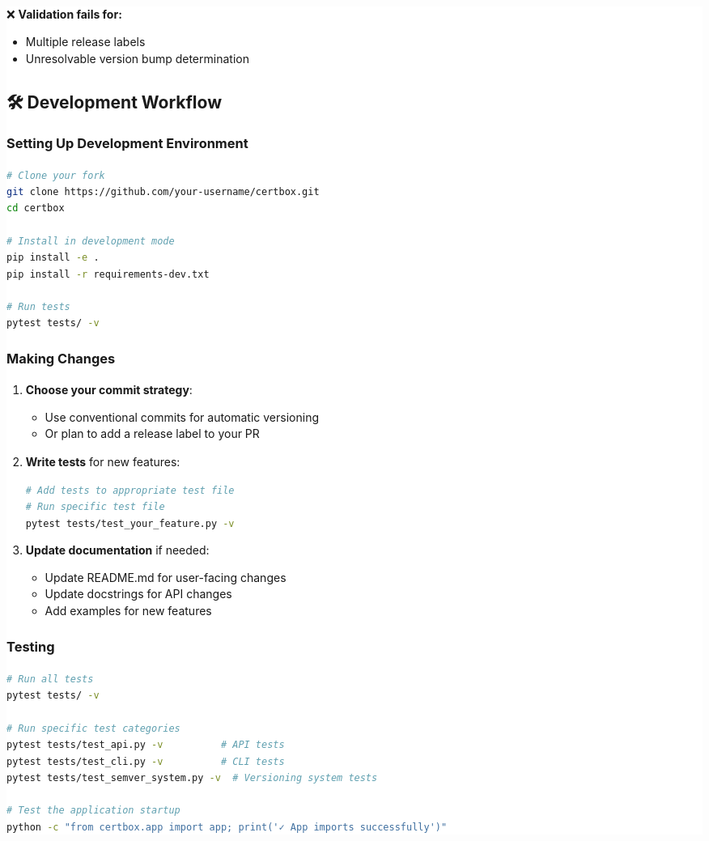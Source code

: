 ❌ **Validation fails for:**
- Multiple release labels
- Unresolvable version bump determination

## 🛠️ Development Workflow

### Setting Up Development Environment

```bash
# Clone your fork
git clone https://github.com/your-username/certbox.git
cd certbox

# Install in development mode
pip install -e .
pip install -r requirements-dev.txt

# Run tests
pytest tests/ -v
```

### Making Changes

1. **Choose your commit strategy**:
   - Use conventional commits for automatic versioning
   - Or plan to add a release label to your PR

2. **Write tests** for new features:
   ```bash
   # Add tests to appropriate test file
   # Run specific test file
   pytest tests/test_your_feature.py -v
   ```

3. **Update documentation** if needed:
   - Update README.md for user-facing changes
   - Update docstrings for API changes
   - Add examples for new features

### Testing

```bash
# Run all tests
pytest tests/ -v

# Run specific test categories
pytest tests/test_api.py -v          # API tests
pytest tests/test_cli.py -v          # CLI tests
pytest tests/test_semver_system.py -v  # Versioning system tests

# Test the application startup
python -c "from certbox.app import app; print('✓ App imports successfully')"
```
